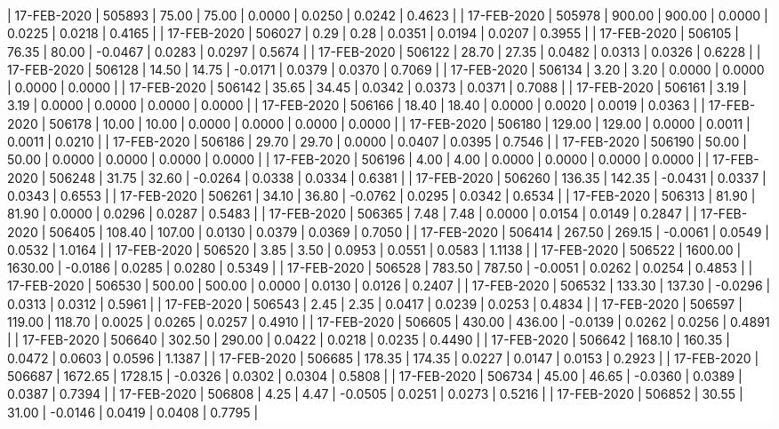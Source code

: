 | 17-FEB-2020 | 505893 | 75.00 | 75.00 | 0.0000 | 0.0250 | 0.0242 | 0.4623 |
| 17-FEB-2020 | 505978 | 900.00 | 900.00 | 0.0000 | 0.0225 | 0.0218 | 0.4165 |
| 17-FEB-2020 | 506027 | 0.29 | 0.28 | 0.0351 | 0.0194 | 0.0207 | 0.3955 |
| 17-FEB-2020 | 506105 | 76.35 | 80.00 | -0.0467 | 0.0283 | 0.0297 | 0.5674 |
| 17-FEB-2020 | 506122 | 28.70 | 27.35 | 0.0482 | 0.0313 | 0.0326 | 0.6228 |
| 17-FEB-2020 | 506128 | 14.50 | 14.75 | -0.0171 | 0.0379 | 0.0370 | 0.7069 |
| 17-FEB-2020 | 506134 | 3.20 | 3.20 | 0.0000 | 0.0000 | 0.0000 | 0.0000 |
| 17-FEB-2020 | 506142 | 35.65 | 34.45 | 0.0342 | 0.0373 | 0.0371 | 0.7088 |
| 17-FEB-2020 | 506161 | 3.19 | 3.19 | 0.0000 | 0.0000 | 0.0000 | 0.0000 |
| 17-FEB-2020 | 506166 | 18.40 | 18.40 | 0.0000 | 0.0020 | 0.0019 | 0.0363 |
| 17-FEB-2020 | 506178 | 10.00 | 10.00 | 0.0000 | 0.0000 | 0.0000 | 0.0000 |
| 17-FEB-2020 | 506180 | 129.00 | 129.00 | 0.0000 | 0.0011 | 0.0011 | 0.0210 |
| 17-FEB-2020 | 506186 | 29.70 | 29.70 | 0.0000 | 0.0407 | 0.0395 | 0.7546 |
| 17-FEB-2020 | 506190 | 50.00 | 50.00 | 0.0000 | 0.0000 | 0.0000 | 0.0000 |
| 17-FEB-2020 | 506196 | 4.00 | 4.00 | 0.0000 | 0.0000 | 0.0000 | 0.0000 |
| 17-FEB-2020 | 506248 | 31.75 | 32.60 | -0.0264 | 0.0338 | 0.0334 | 0.6381 |
| 17-FEB-2020 | 506260 | 136.35 | 142.35 | -0.0431 | 0.0337 | 0.0343 | 0.6553 |
| 17-FEB-2020 | 506261 | 34.10 | 36.80 | -0.0762 | 0.0295 | 0.0342 | 0.6534 |
| 17-FEB-2020 | 506313 | 81.90 | 81.90 | 0.0000 | 0.0296 | 0.0287 | 0.5483 |
| 17-FEB-2020 | 506365 | 7.48 | 7.48 | 0.0000 | 0.0154 | 0.0149 | 0.2847 |
| 17-FEB-2020 | 506405 | 108.40 | 107.00 | 0.0130 | 0.0379 | 0.0369 | 0.7050 |
| 17-FEB-2020 | 506414 | 267.50 | 269.15 | -0.0061 | 0.0549 | 0.0532 | 1.0164 |
| 17-FEB-2020 | 506520 | 3.85 | 3.50 | 0.0953 | 0.0551 | 0.0583 | 1.1138 |
| 17-FEB-2020 | 506522 | 1600.00 | 1630.00 | -0.0186 | 0.0285 | 0.0280 | 0.5349 |
| 17-FEB-2020 | 506528 | 783.50 | 787.50 | -0.0051 | 0.0262 | 0.0254 | 0.4853 |
| 17-FEB-2020 | 506530 | 500.00 | 500.00 | 0.0000 | 0.0130 | 0.0126 | 0.2407 |
| 17-FEB-2020 | 506532 | 133.30 | 137.30 | -0.0296 | 0.0313 | 0.0312 | 0.5961 |
| 17-FEB-2020 | 506543 | 2.45 | 2.35 | 0.0417 | 0.0239 | 0.0253 | 0.4834 |
| 17-FEB-2020 | 506597 | 119.00 | 118.70 | 0.0025 | 0.0265 | 0.0257 | 0.4910 |
| 17-FEB-2020 | 506605 | 430.00 | 436.00 | -0.0139 | 0.0262 | 0.0256 | 0.4891 |
| 17-FEB-2020 | 506640 | 302.50 | 290.00 | 0.0422 | 0.0218 | 0.0235 | 0.4490 |
| 17-FEB-2020 | 506642 | 168.10 | 160.35 | 0.0472 | 0.0603 | 0.0596 | 1.1387 |
| 17-FEB-2020 | 506685 | 178.35 | 174.35 | 0.0227 | 0.0147 | 0.0153 | 0.2923 |
| 17-FEB-2020 | 506687 | 1672.65 | 1728.15 | -0.0326 | 0.0302 | 0.0304 | 0.5808 |
| 17-FEB-2020 | 506734 | 45.00 | 46.65 | -0.0360 | 0.0389 | 0.0387 | 0.7394 |
| 17-FEB-2020 | 506808 | 4.25 | 4.47 | -0.0505 | 0.0251 | 0.0273 | 0.5216 |
| 17-FEB-2020 | 506852 | 30.55 | 31.00 | -0.0146 | 0.0419 | 0.0408 | 0.7795 |